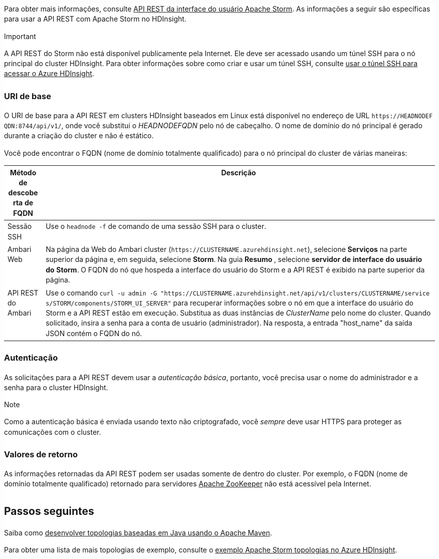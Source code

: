 Para obter mais informações, consulte [API REST da interface do usuário Apache Storm](https://storm.apache.org/releases/current/STORM-UI-REST-API.html). As informações a seguir são específicas para usar a API REST com Apache Storm no HDInsight.

> [!IMPORTANT]  
> A API REST do Storm não está disponível publicamente pela Internet. Ele deve ser acessado usando um túnel SSH para o nó principal do cluster HDInsight. Para obter informações sobre como criar e usar um túnel SSH, consulte [usar o túnel SSH para acessar o Azure HDInsight](../hdinsight-linux-ambari-ssh-tunnel.md).

### <a name="base-uri"></a>URI de base

O URI de base para a API REST em clusters HDInsight baseados em Linux está disponível no endereço de URL `https://HEADNODEFQDN:8744/api/v1/`, onde você substitui o *HEADNODEFQDN* pelo nó de cabeçalho. O nome de domínio do nó principal é gerado durante a criação do cluster e não é estático.

Você pode encontrar o FQDN (nome de domínio totalmente qualificado) para o nó principal do cluster de várias maneiras:

| Método de descoberta de FQDN | Descrição |
| --- | --- |
| Sessão SSH | Use o `headnode -f` de comando de uma sessão SSH para o cluster. |
| Ambari Web | Na página da Web do Ambari cluster (`https://CLUSTERNAME.azurehdinsight.net`), selecione **Serviços** na parte superior da página e, em seguida, selecione **Storm**. Na guia **Resumo** , selecione **servidor de interface do usuário do Storm**. O FQDN do nó que hospeda a interface do usuário do Storm e a API REST é exibido na parte superior da página. |
| API REST do Ambari | Use o comando `curl -u admin -G "https://CLUSTERNAME.azurehdinsight.net/api/v1/clusters/CLUSTERNAME/services/STORM/components/STORM_UI_SERVER"` para recuperar informações sobre o nó em que a interface do usuário do Storm e a API REST estão em execução. Substitua as duas instâncias de *ClusterName* pelo nome do cluster. Quando solicitado, insira a senha para a conta de usuário (administrador). Na resposta, a entrada "host_name" da saída JSON contém o FQDN do nó. |

### <a name="authentication"></a>Autenticação

As solicitações para a API REST devem usar a *autenticação básica*, portanto, você precisa usar o nome do administrador e a senha para o cluster HDInsight.

> [!NOTE]  
> Como a autenticação básica é enviada usando texto não criptografado, você *sempre* deve usar HTTPS para proteger as comunicações com o cluster.

### <a name="return-values"></a>Valores de retorno

As informações retornadas da API REST podem ser usadas somente de dentro do cluster. Por exemplo, o FQDN (nome de domínio totalmente qualificado) retornado para servidores [Apache ZooKeeper](https://zookeeper.apache.org/) não está acessível pela Internet.

## <a name="next-steps"></a>Passos seguintes

Saiba como [desenvolver topologias baseadas em Java usando o Apache Maven](apache-storm-develop-java-topology.md).

Para obter uma lista de mais topologias de exemplo, consulte o [exemplo Apache Storm topologias no Azure HDInsight](apache-storm-example-topology.md).
